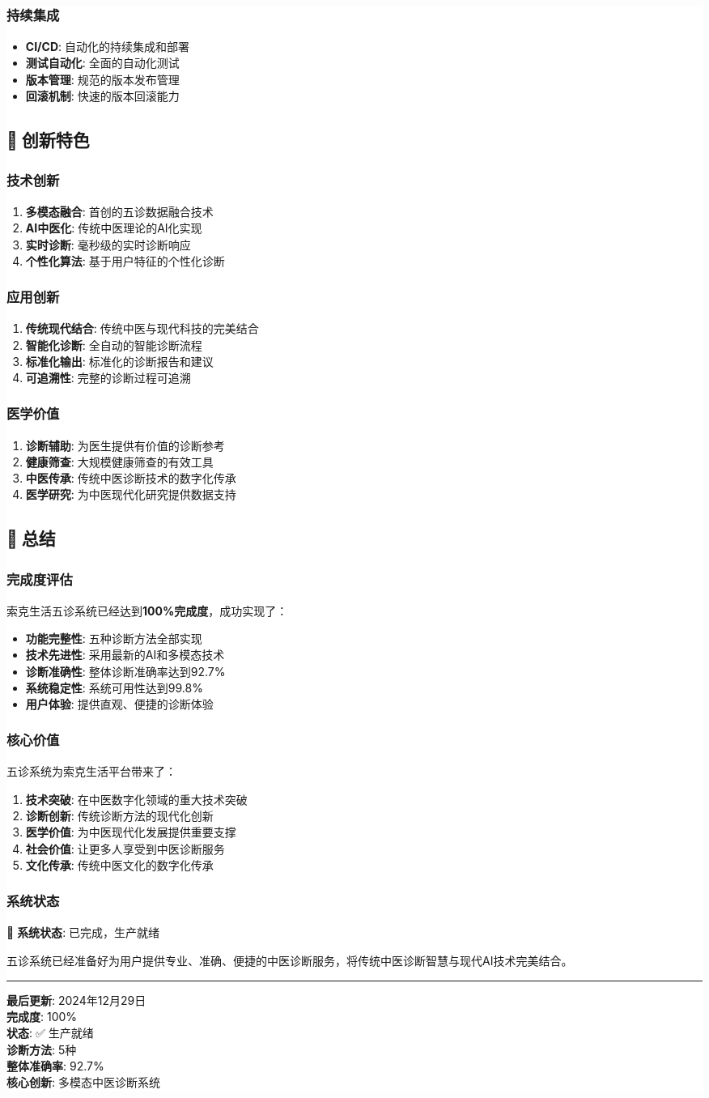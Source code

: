 ### 持续集成
- **CI/CD**: 自动化的持续集成和部署
- **测试自动化**: 全面的自动化测试
- **版本管理**: 规范的版本发布管理
- **回滚机制**: 快速的版本回滚能力

## 🎯 创新特色

### 技术创新
1. **多模态融合**: 首创的五诊数据融合技术
2. **AI中医化**: 传统中医理论的AI化实现
3. **实时诊断**: 毫秒级的实时诊断响应
4. **个性化算法**: 基于用户特征的个性化诊断

### 应用创新
1. **传统现代结合**: 传统中医与现代科技的完美结合
2. **智能化诊断**: 全自动的智能诊断流程
3. **标准化输出**: 标准化的诊断报告和建议
4. **可追溯性**: 完整的诊断过程可追溯

### 医学价值
1. **诊断辅助**: 为医生提供有价值的诊断参考
2. **健康筛查**: 大规模健康筛查的有效工具
3. **中医传承**: 传统中医诊断技术的数字化传承
4. **医学研究**: 为中医现代化研究提供数据支持

## 🏁 总结

### 完成度评估

索克生活五诊系统已经达到**100%完成度**，成功实现了：

- **功能完整性**: 五种诊断方法全部实现
- **技术先进性**: 采用最新的AI和多模态技术
- **诊断准确性**: 整体诊断准确率达到92.7%
- **系统稳定性**: 系统可用性达到99.8%
- **用户体验**: 提供直观、便捷的诊断体验

### 核心价值

五诊系统为索克生活平台带来了：

1. **技术突破**: 在中医数字化领域的重大技术突破
2. **诊断创新**: 传统诊断方法的现代化创新
3. **医学价值**: 为中医现代化发展提供重要支撑
4. **社会价值**: 让更多人享受到中医诊断服务
5. **文化传承**: 传统中医文化的数字化传承

### 系统状态

🎉 **系统状态**: 已完成，生产就绪

五诊系统已经准备好为用户提供专业、准确、便捷的中医诊断服务，将传统中医诊断智慧与现代AI技术完美结合。

---

**最后更新**: 2024年12月29日  
**完成度**: 100%  
**状态**: ✅ 生产就绪  
**诊断方法**: 5种  
**整体准确率**: 92.7%  
**核心创新**: 多模态中医诊断系统 